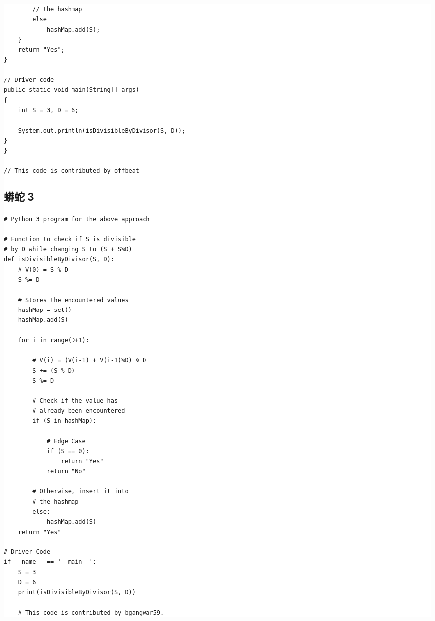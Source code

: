 ```
        // the hashmap
        else
            hashMap.add(S);
    }
    return "Yes";
}

// Driver code
public static void main(String[] args)
{
    int S = 3, D = 6;

    System.out.println(isDivisibleByDivisor(S, D));
}
}

// This code is contributed by offbeat
```

## 蟒蛇 3

```
# Python 3 program for the above approach

# Function to check if S is divisible
# by D while changing S to (S + S%D)
def isDivisibleByDivisor(S, D):
    # V(0) = S % D
    S %= D

    # Stores the encountered values
    hashMap = set()
    hashMap.add(S)

    for i in range(D+1):

        # V(i) = (V(i-1) + V(i-1)%D) % D
        S += (S % D)
        S %= D

        # Check if the value has
        # already been encountered
        if (S in hashMap):

            # Edge Case
            if (S == 0):
                return "Yes"
            return "No"

        # Otherwise, insert it into
        # the hashmap
        else:
            hashMap.add(S)
    return "Yes"

# Driver Code
if __name__ == '__main__':
    S = 3
    D = 6
    print(isDivisibleByDivisor(S, D))

    # This code is contributed by bgangwar59.
```
